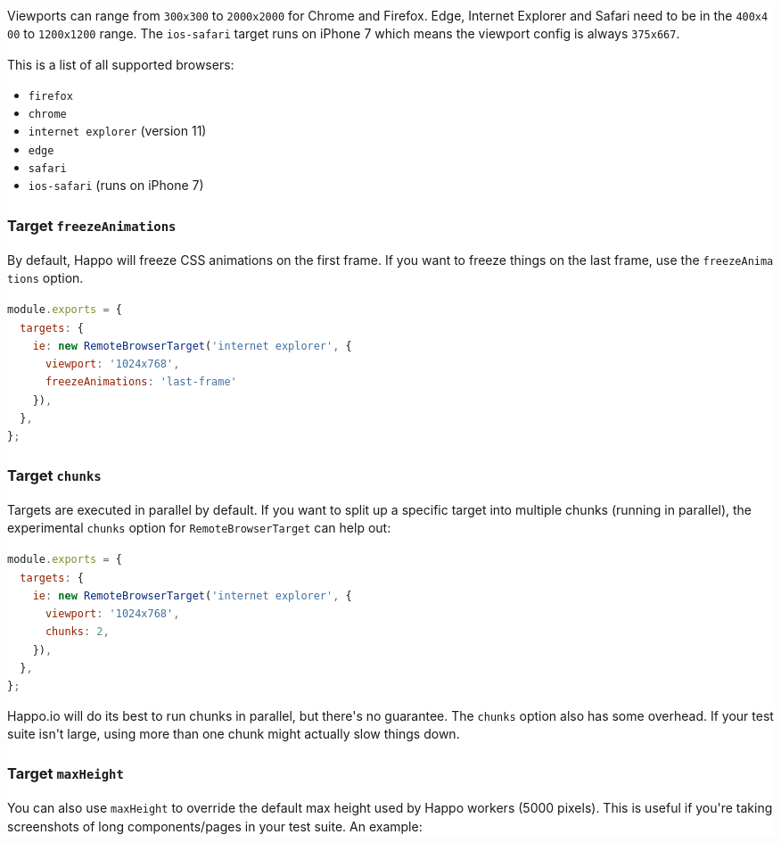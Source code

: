 Viewports can range from `300x300` to `2000x2000` for Chrome and Firefox. Edge, Internet Explorer and Safari
need to be in the `400x400` to `1200x1200` range. The `ios-safari` target runs on iPhone 7 which means the
viewport config is always `375x667`.

This is a list of all supported browsers:

- `firefox`
- `chrome`
- `internet explorer` (version 11)
- `edge`
- `safari`
- `ios-safari` (runs on iPhone 7)

### Target `freezeAnimations`

By default, Happo will freeze CSS animations on the first frame. If you want to
freeze things on the last frame, use the `freezeAnimations` option.

```js
module.exports = {
  targets: {
    ie: new RemoteBrowserTarget('internet explorer', {
      viewport: '1024x768',
      freezeAnimations: 'last-frame'
    }),
  },
};
```

### Target `chunks`

Targets are executed in parallel by default. If you want to split up a specific
target into multiple chunks (running in parallel), the experimental `chunks`
option for `RemoteBrowserTarget` can help out:

```js
module.exports = {
  targets: {
    ie: new RemoteBrowserTarget('internet explorer', {
      viewport: '1024x768',
      chunks: 2,
    }),
  },
};
```

Happo.io will do its best to run chunks in parallel, but there's no guarantee.
The `chunks` option also has some overhead. If your test suite isn't large,
using more than one chunk might actually slow things down.

### Target `maxHeight`

You can also use `maxHeight` to override the default max height used by Happo
workers (5000 pixels). This is useful if you're taking screenshots of long
components/pages in your test suite. An example:
